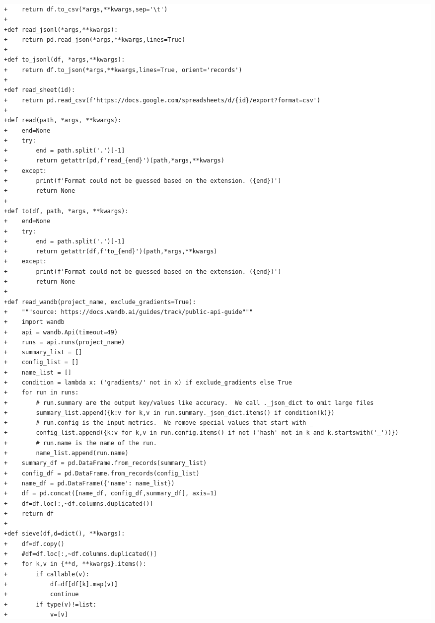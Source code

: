 ```
+    return df.to_csv(*args,**kwargs,sep='\t')
+
+def read_jsonl(*args,**kwargs):
+    return pd.read_json(*args,**kwargs,lines=True)
+
+def to_jsonl(df, *args,**kwargs):
+    return df.to_json(*args,**kwargs,lines=True, orient='records')
+
+def read_sheet(id):
+    return pd.read_csv(f'https://docs.google.com/spreadsheets/d/{id}/export?format=csv')
+    
+def read(path, *args, **kwargs):
+    end=None
+    try:
+        end = path.split('.')[-1]
+        return getattr(pd,f'read_{end}')(path,*args,**kwargs)
+    except:
+        print(f'Format could not be guessed based on the extension. ({end})')
+        return None
+
+def to(df, path, *args, **kwargs):
+    end=None
+    try:
+        end = path.split('.')[-1]
+        return getattr(df,f'to_{end}')(path,*args,**kwargs)
+    except:
+        print(f'Format could not be guessed based on the extension. ({end})')
+        return None
+
+def read_wandb(project_name, exclude_gradients=True):
+    """source: https://docs.wandb.ai/guides/track/public-api-guide"""
+    import wandb
+    api = wandb.Api(timeout=49)
+    runs = api.runs(project_name)
+    summary_list = [] 
+    config_list = [] 
+    name_list = []
+    condition = lambda x: ('gradients/' not in x) if exclude_gradients else True
+    for run in runs: 
+        # run.summary are the output key/values like accuracy.  We call ._json_dict to omit large files 
+        summary_list.append({k:v for k,v in run.summary._json_dict.items() if condition(k)}) 
+        # run.config is the input metrics.  We remove special values that start with _
+        config_list.append({k:v for k,v in run.config.items() if not ('hash' not in k and k.startswith('_'))}) 
+        # run.name is the name of the run.
+        name_list.append(run.name)       
+    summary_df = pd.DataFrame.from_records(summary_list) 
+    config_df = pd.DataFrame.from_records(config_list) 
+    name_df = pd.DataFrame({'name': name_list}) 
+    df = pd.concat([name_df, config_df,summary_df], axis=1)
+    df=df.loc[:,~df.columns.duplicated()]   
+    return df
+
+def sieve(df,d=dict(), **kwargs):
+    df=df.copy()
+    #df=df.loc[:,~df.columns.duplicated()]
+    for k,v in {**d, **kwargs}.items():
+        if callable(v):
+            df=df[df[k].map(v)]
+            continue
+        if type(v)!=list:
+            v=[v]
```